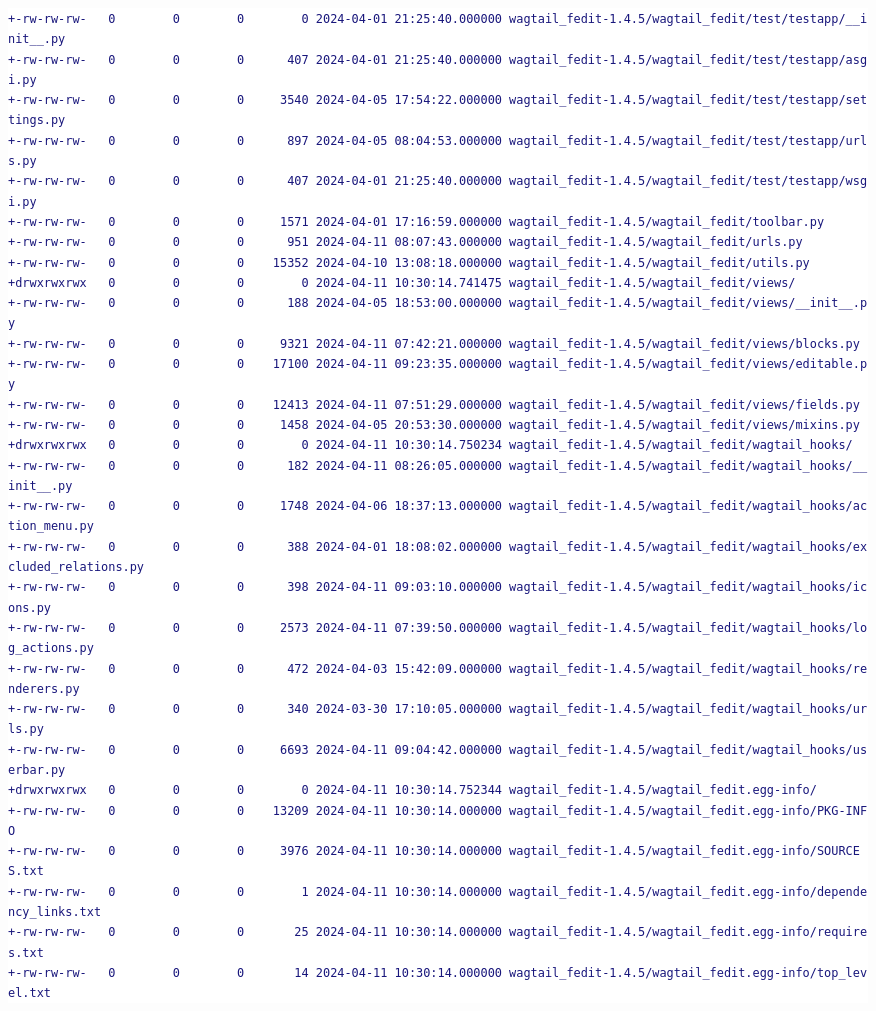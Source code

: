 ```diff
+-rw-rw-rw-   0        0        0        0 2024-04-01 21:25:40.000000 wagtail_fedit-1.4.5/wagtail_fedit/test/testapp/__init__.py
+-rw-rw-rw-   0        0        0      407 2024-04-01 21:25:40.000000 wagtail_fedit-1.4.5/wagtail_fedit/test/testapp/asgi.py
+-rw-rw-rw-   0        0        0     3540 2024-04-05 17:54:22.000000 wagtail_fedit-1.4.5/wagtail_fedit/test/testapp/settings.py
+-rw-rw-rw-   0        0        0      897 2024-04-05 08:04:53.000000 wagtail_fedit-1.4.5/wagtail_fedit/test/testapp/urls.py
+-rw-rw-rw-   0        0        0      407 2024-04-01 21:25:40.000000 wagtail_fedit-1.4.5/wagtail_fedit/test/testapp/wsgi.py
+-rw-rw-rw-   0        0        0     1571 2024-04-01 17:16:59.000000 wagtail_fedit-1.4.5/wagtail_fedit/toolbar.py
+-rw-rw-rw-   0        0        0      951 2024-04-11 08:07:43.000000 wagtail_fedit-1.4.5/wagtail_fedit/urls.py
+-rw-rw-rw-   0        0        0    15352 2024-04-10 13:08:18.000000 wagtail_fedit-1.4.5/wagtail_fedit/utils.py
+drwxrwxrwx   0        0        0        0 2024-04-11 10:30:14.741475 wagtail_fedit-1.4.5/wagtail_fedit/views/
+-rw-rw-rw-   0        0        0      188 2024-04-05 18:53:00.000000 wagtail_fedit-1.4.5/wagtail_fedit/views/__init__.py
+-rw-rw-rw-   0        0        0     9321 2024-04-11 07:42:21.000000 wagtail_fedit-1.4.5/wagtail_fedit/views/blocks.py
+-rw-rw-rw-   0        0        0    17100 2024-04-11 09:23:35.000000 wagtail_fedit-1.4.5/wagtail_fedit/views/editable.py
+-rw-rw-rw-   0        0        0    12413 2024-04-11 07:51:29.000000 wagtail_fedit-1.4.5/wagtail_fedit/views/fields.py
+-rw-rw-rw-   0        0        0     1458 2024-04-05 20:53:30.000000 wagtail_fedit-1.4.5/wagtail_fedit/views/mixins.py
+drwxrwxrwx   0        0        0        0 2024-04-11 10:30:14.750234 wagtail_fedit-1.4.5/wagtail_fedit/wagtail_hooks/
+-rw-rw-rw-   0        0        0      182 2024-04-11 08:26:05.000000 wagtail_fedit-1.4.5/wagtail_fedit/wagtail_hooks/__init__.py
+-rw-rw-rw-   0        0        0     1748 2024-04-06 18:37:13.000000 wagtail_fedit-1.4.5/wagtail_fedit/wagtail_hooks/action_menu.py
+-rw-rw-rw-   0        0        0      388 2024-04-01 18:08:02.000000 wagtail_fedit-1.4.5/wagtail_fedit/wagtail_hooks/excluded_relations.py
+-rw-rw-rw-   0        0        0      398 2024-04-11 09:03:10.000000 wagtail_fedit-1.4.5/wagtail_fedit/wagtail_hooks/icons.py
+-rw-rw-rw-   0        0        0     2573 2024-04-11 07:39:50.000000 wagtail_fedit-1.4.5/wagtail_fedit/wagtail_hooks/log_actions.py
+-rw-rw-rw-   0        0        0      472 2024-04-03 15:42:09.000000 wagtail_fedit-1.4.5/wagtail_fedit/wagtail_hooks/renderers.py
+-rw-rw-rw-   0        0        0      340 2024-03-30 17:10:05.000000 wagtail_fedit-1.4.5/wagtail_fedit/wagtail_hooks/urls.py
+-rw-rw-rw-   0        0        0     6693 2024-04-11 09:04:42.000000 wagtail_fedit-1.4.5/wagtail_fedit/wagtail_hooks/userbar.py
+drwxrwxrwx   0        0        0        0 2024-04-11 10:30:14.752344 wagtail_fedit-1.4.5/wagtail_fedit.egg-info/
+-rw-rw-rw-   0        0        0    13209 2024-04-11 10:30:14.000000 wagtail_fedit-1.4.5/wagtail_fedit.egg-info/PKG-INFO
+-rw-rw-rw-   0        0        0     3976 2024-04-11 10:30:14.000000 wagtail_fedit-1.4.5/wagtail_fedit.egg-info/SOURCES.txt
+-rw-rw-rw-   0        0        0        1 2024-04-11 10:30:14.000000 wagtail_fedit-1.4.5/wagtail_fedit.egg-info/dependency_links.txt
+-rw-rw-rw-   0        0        0       25 2024-04-11 10:30:14.000000 wagtail_fedit-1.4.5/wagtail_fedit.egg-info/requires.txt
+-rw-rw-rw-   0        0        0       14 2024-04-11 10:30:14.000000 wagtail_fedit-1.4.5/wagtail_fedit.egg-info/top_level.txt
```
